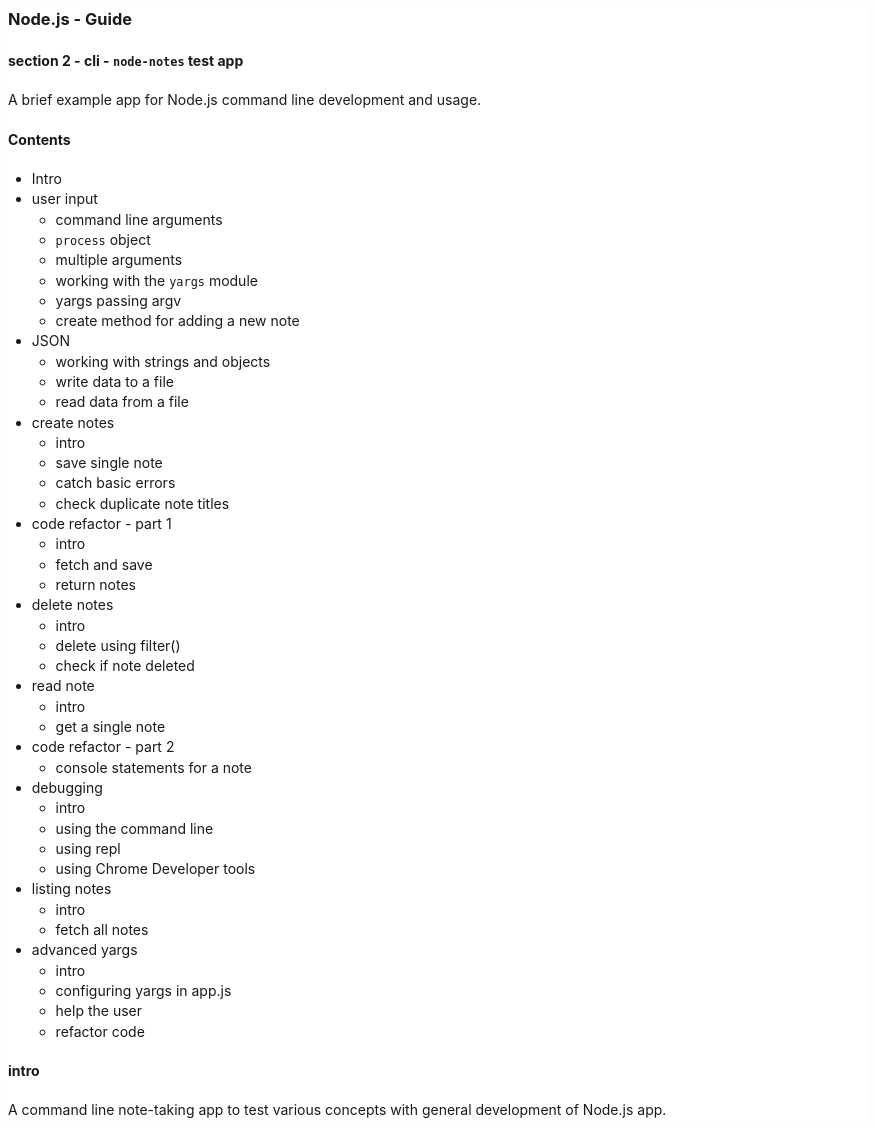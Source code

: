 ### Node.js - Guide
#### section 2 - cli - `node-notes` test app

A brief example app for Node.js command line development and usage.

#### Contents
* Intro
* user input
  * command line arguments
  * `process` object
  * multiple arguments
  * working with the `yargs` module
  * yargs passing argv
  * create method for adding a new note
* JSON
  * working with strings and objects
  * write data to a file
  * read data from a file
* create notes
  * intro
  * save single note
  * catch basic errors
  * check duplicate note titles
* code refactor - part 1
  * intro
  * fetch and save
  * return notes
* delete notes
  * intro
  * delete using filter()
  * check if note deleted
* read note
  * intro
  * get a single note
* code refactor - part 2
  * console statements for a note
* debugging
  * intro
  * using the command line
  * using repl
  * using Chrome Developer tools
* listing notes
  * intro
  * fetch all notes
* advanced yargs
  * intro
  * configuring yargs in app.js
  * help the user
  * refactor code

#### intro
A command line note-taking app to test various concepts with general development of Node.js app.

